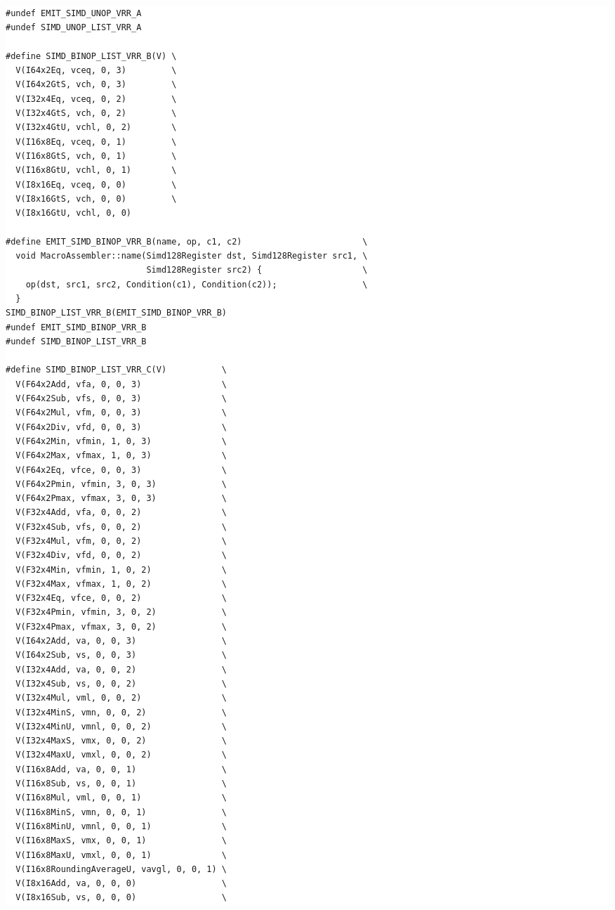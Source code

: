 ```
#undef EMIT_SIMD_UNOP_VRR_A
#undef SIMD_UNOP_LIST_VRR_A

#define SIMD_BINOP_LIST_VRR_B(V) \
  V(I64x2Eq, vceq, 0, 3)         \
  V(I64x2GtS, vch, 0, 3)         \
  V(I32x4Eq, vceq, 0, 2)         \
  V(I32x4GtS, vch, 0, 2)         \
  V(I32x4GtU, vchl, 0, 2)        \
  V(I16x8Eq, vceq, 0, 1)         \
  V(I16x8GtS, vch, 0, 1)         \
  V(I16x8GtU, vchl, 0, 1)        \
  V(I8x16Eq, vceq, 0, 0)         \
  V(I8x16GtS, vch, 0, 0)         \
  V(I8x16GtU, vchl, 0, 0)

#define EMIT_SIMD_BINOP_VRR_B(name, op, c1, c2)                        \
  void MacroAssembler::name(Simd128Register dst, Simd128Register src1, \
                            Simd128Register src2) {                    \
    op(dst, src1, src2, Condition(c1), Condition(c2));                 \
  }
SIMD_BINOP_LIST_VRR_B(EMIT_SIMD_BINOP_VRR_B)
#undef EMIT_SIMD_BINOP_VRR_B
#undef SIMD_BINOP_LIST_VRR_B

#define SIMD_BINOP_LIST_VRR_C(V)           \
  V(F64x2Add, vfa, 0, 0, 3)                \
  V(F64x2Sub, vfs, 0, 0, 3)                \
  V(F64x2Mul, vfm, 0, 0, 3)                \
  V(F64x2Div, vfd, 0, 0, 3)                \
  V(F64x2Min, vfmin, 1, 0, 3)              \
  V(F64x2Max, vfmax, 1, 0, 3)              \
  V(F64x2Eq, vfce, 0, 0, 3)                \
  V(F64x2Pmin, vfmin, 3, 0, 3)             \
  V(F64x2Pmax, vfmax, 3, 0, 3)             \
  V(F32x4Add, vfa, 0, 0, 2)                \
  V(F32x4Sub, vfs, 0, 0, 2)                \
  V(F32x4Mul, vfm, 0, 0, 2)                \
  V(F32x4Div, vfd, 0, 0, 2)                \
  V(F32x4Min, vfmin, 1, 0, 2)              \
  V(F32x4Max, vfmax, 1, 0, 2)              \
  V(F32x4Eq, vfce, 0, 0, 2)                \
  V(F32x4Pmin, vfmin, 3, 0, 2)             \
  V(F32x4Pmax, vfmax, 3, 0, 2)             \
  V(I64x2Add, va, 0, 0, 3)                 \
  V(I64x2Sub, vs, 0, 0, 3)                 \
  V(I32x4Add, va, 0, 0, 2)                 \
  V(I32x4Sub, vs, 0, 0, 2)                 \
  V(I32x4Mul, vml, 0, 0, 2)                \
  V(I32x4MinS, vmn, 0, 0, 2)               \
  V(I32x4MinU, vmnl, 0, 0, 2)              \
  V(I32x4MaxS, vmx, 0, 0, 2)               \
  V(I32x4MaxU, vmxl, 0, 0, 2)              \
  V(I16x8Add, va, 0, 0, 1)                 \
  V(I16x8Sub, vs, 0, 0, 1)                 \
  V(I16x8Mul, vml, 0, 0, 1)                \
  V(I16x8MinS, vmn, 0, 0, 1)               \
  V(I16x8MinU, vmnl, 0, 0, 1)              \
  V(I16x8MaxS, vmx, 0, 0, 1)               \
  V(I16x8MaxU, vmxl, 0, 0, 1)              \
  V(I16x8RoundingAverageU, vavgl, 0, 0, 1) \
  V(I8x16Add, va, 0, 0, 0)                 \
  V(I8x16Sub, vs, 0, 0, 0)                 \
```